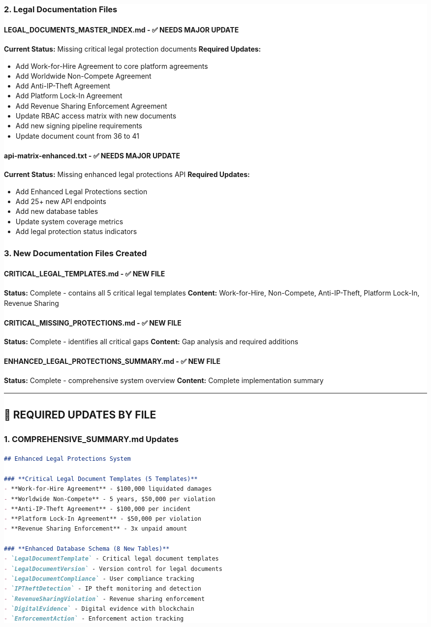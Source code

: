 ### **2. Legal Documentation Files**

#### **LEGAL_DOCUMENTS_MASTER_INDEX.md** - ✅ **NEEDS MAJOR UPDATE**
**Current Status:** Missing critical legal protection documents
**Required Updates:**
- Add Work-for-Hire Agreement to core platform agreements
- Add Worldwide Non-Compete Agreement
- Add Anti-IP-Theft Agreement
- Add Platform Lock-In Agreement
- Add Revenue Sharing Enforcement Agreement
- Update RBAC access matrix with new documents
- Add new signing pipeline requirements
- Update document count from 36 to 41

#### **api-matrix-enhanced.txt** - ✅ **NEEDS MAJOR UPDATE**
**Current Status:** Missing enhanced legal protections API
**Required Updates:**
- Add Enhanced Legal Protections section
- Add 25+ new API endpoints
- Add new database tables
- Update system coverage metrics
- Add legal protection status indicators

### **3. New Documentation Files Created**

#### **CRITICAL_LEGAL_TEMPLATES.md** - ✅ **NEW FILE**
**Status:** Complete - contains all 5 critical legal templates
**Content:** Work-for-Hire, Non-Compete, Anti-IP-Theft, Platform Lock-In, Revenue Sharing

#### **CRITICAL_MISSING_PROTECTIONS.md** - ✅ **NEW FILE**
**Status:** Complete - identifies all critical gaps
**Content:** Gap analysis and required additions

#### **ENHANCED_LEGAL_PROTECTIONS_SUMMARY.md** - ✅ **NEW FILE**
**Status:** Complete - comprehensive system overview
**Content:** Complete implementation summary

---

## 🔄 **REQUIRED UPDATES BY FILE**

### **1. COMPREHENSIVE_SUMMARY.md Updates**

```markdown
## Enhanced Legal Protections System

### **Critical Legal Document Templates (5 Templates)**
- **Work-for-Hire Agreement** - $100,000 liquidated damages
- **Worldwide Non-Compete** - 5 years, $50,000 per violation  
- **Anti-IP-Theft Agreement** - $100,000 per incident
- **Platform Lock-In Agreement** - $50,000 per violation
- **Revenue Sharing Enforcement** - 3x unpaid amount

### **Enhanced Database Schema (8 New Tables)**
- `LegalDocumentTemplate` - Critical legal document templates
- `LegalDocumentVersion` - Version control for legal documents
- `LegalDocumentCompliance` - User compliance tracking
- `IPTheftDetection` - IP theft monitoring and detection
- `RevenueSharingViolation` - Revenue sharing enforcement
- `DigitalEvidence` - Digital evidence with blockchain
- `EnforcementAction` - Enforcement action tracking
```